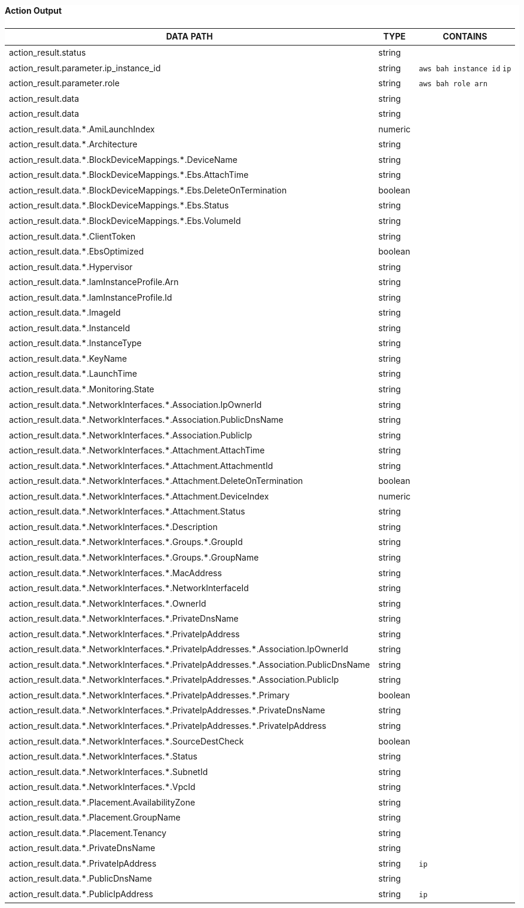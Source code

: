 #### Action Output
DATA PATH | TYPE | CONTAINS
--------- | ---- | --------
action\_result\.status | string | 
action\_result\.parameter\.ip\_instance\_id | string |  `aws bah instance id`  `ip` 
action\_result\.parameter\.role | string |  `aws bah role arn` 
action\_result\.data | string | 
action\_result\.data | string | 
action\_result\.data\.\*\.AmiLaunchIndex | numeric | 
action\_result\.data\.\*\.Architecture | string | 
action\_result\.data\.\*\.BlockDeviceMappings\.\*\.DeviceName | string | 
action\_result\.data\.\*\.BlockDeviceMappings\.\*\.Ebs\.AttachTime | string | 
action\_result\.data\.\*\.BlockDeviceMappings\.\*\.Ebs\.DeleteOnTermination | boolean | 
action\_result\.data\.\*\.BlockDeviceMappings\.\*\.Ebs\.Status | string | 
action\_result\.data\.\*\.BlockDeviceMappings\.\*\.Ebs\.VolumeId | string | 
action\_result\.data\.\*\.ClientToken | string | 
action\_result\.data\.\*\.EbsOptimized | boolean | 
action\_result\.data\.\*\.Hypervisor | string | 
action\_result\.data\.\*\.IamInstanceProfile\.Arn | string | 
action\_result\.data\.\*\.IamInstanceProfile\.Id | string | 
action\_result\.data\.\*\.ImageId | string | 
action\_result\.data\.\*\.InstanceId | string | 
action\_result\.data\.\*\.InstanceType | string | 
action\_result\.data\.\*\.KeyName | string | 
action\_result\.data\.\*\.LaunchTime | string | 
action\_result\.data\.\*\.Monitoring\.State | string | 
action\_result\.data\.\*\.NetworkInterfaces\.\*\.Association\.IpOwnerId | string | 
action\_result\.data\.\*\.NetworkInterfaces\.\*\.Association\.PublicDnsName | string | 
action\_result\.data\.\*\.NetworkInterfaces\.\*\.Association\.PublicIp | string | 
action\_result\.data\.\*\.NetworkInterfaces\.\*\.Attachment\.AttachTime | string | 
action\_result\.data\.\*\.NetworkInterfaces\.\*\.Attachment\.AttachmentId | string | 
action\_result\.data\.\*\.NetworkInterfaces\.\*\.Attachment\.DeleteOnTermination | boolean | 
action\_result\.data\.\*\.NetworkInterfaces\.\*\.Attachment\.DeviceIndex | numeric | 
action\_result\.data\.\*\.NetworkInterfaces\.\*\.Attachment\.Status | string | 
action\_result\.data\.\*\.NetworkInterfaces\.\*\.Description | string | 
action\_result\.data\.\*\.NetworkInterfaces\.\*\.Groups\.\*\.GroupId | string | 
action\_result\.data\.\*\.NetworkInterfaces\.\*\.Groups\.\*\.GroupName | string | 
action\_result\.data\.\*\.NetworkInterfaces\.\*\.MacAddress | string | 
action\_result\.data\.\*\.NetworkInterfaces\.\*\.NetworkInterfaceId | string | 
action\_result\.data\.\*\.NetworkInterfaces\.\*\.OwnerId | string | 
action\_result\.data\.\*\.NetworkInterfaces\.\*\.PrivateDnsName | string | 
action\_result\.data\.\*\.NetworkInterfaces\.\*\.PrivateIpAddress | string | 
action\_result\.data\.\*\.NetworkInterfaces\.\*\.PrivateIpAddresses\.\*\.Association\.IpOwnerId | string | 
action\_result\.data\.\*\.NetworkInterfaces\.\*\.PrivateIpAddresses\.\*\.Association\.PublicDnsName | string | 
action\_result\.data\.\*\.NetworkInterfaces\.\*\.PrivateIpAddresses\.\*\.Association\.PublicIp | string | 
action\_result\.data\.\*\.NetworkInterfaces\.\*\.PrivateIpAddresses\.\*\.Primary | boolean | 
action\_result\.data\.\*\.NetworkInterfaces\.\*\.PrivateIpAddresses\.\*\.PrivateDnsName | string | 
action\_result\.data\.\*\.NetworkInterfaces\.\*\.PrivateIpAddresses\.\*\.PrivateIpAddress | string | 
action\_result\.data\.\*\.NetworkInterfaces\.\*\.SourceDestCheck | boolean | 
action\_result\.data\.\*\.NetworkInterfaces\.\*\.Status | string | 
action\_result\.data\.\*\.NetworkInterfaces\.\*\.SubnetId | string | 
action\_result\.data\.\*\.NetworkInterfaces\.\*\.VpcId | string | 
action\_result\.data\.\*\.Placement\.AvailabilityZone | string | 
action\_result\.data\.\*\.Placement\.GroupName | string | 
action\_result\.data\.\*\.Placement\.Tenancy | string | 
action\_result\.data\.\*\.PrivateDnsName | string | 
action\_result\.data\.\*\.PrivateIpAddress | string |  `ip` 
action\_result\.data\.\*\.PublicDnsName | string | 
action\_result\.data\.\*\.PublicIpAddress | string |  `ip` 